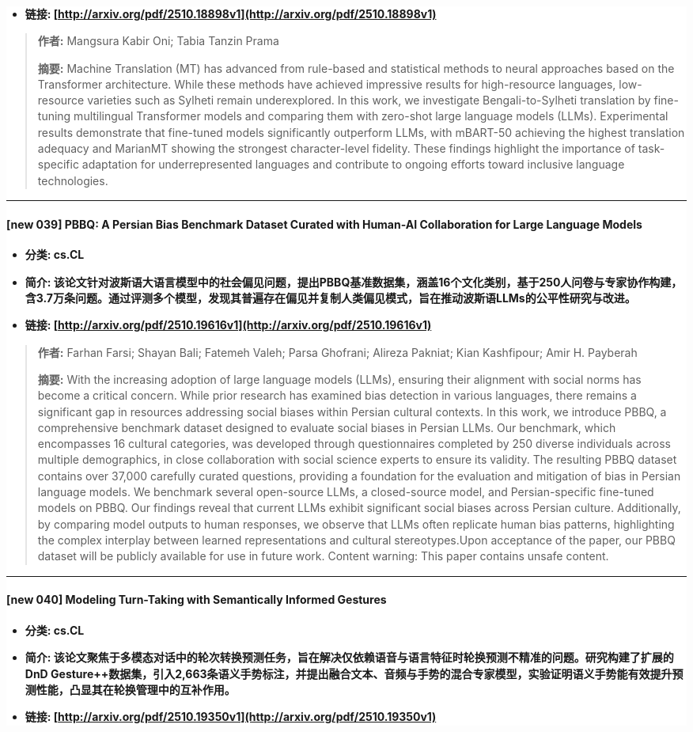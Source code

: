 - **链接: [http://arxiv.org/pdf/2510.18898v1](http://arxiv.org/pdf/2510.18898v1)**

> **作者:** Mangsura Kabir Oni; Tabia Tanzin Prama
>
> **摘要:** Machine Translation (MT) has advanced from rule-based and statistical methods to neural approaches based on the Transformer architecture. While these methods have achieved impressive results for high-resource languages, low-resource varieties such as Sylheti remain underexplored. In this work, we investigate Bengali-to-Sylheti translation by fine-tuning multilingual Transformer models and comparing them with zero-shot large language models (LLMs). Experimental results demonstrate that fine-tuned models significantly outperform LLMs, with mBART-50 achieving the highest translation adequacy and MarianMT showing the strongest character-level fidelity. These findings highlight the importance of task-specific adaptation for underrepresented languages and contribute to ongoing efforts toward inclusive language technologies.
>
---
#### [new 039] PBBQ: A Persian Bias Benchmark Dataset Curated with Human-AI Collaboration for Large Language Models
- **分类: cs.CL**

- **简介: 该论文针对波斯语大语言模型中的社会偏见问题，提出PBBQ基准数据集，涵盖16个文化类别，基于250人问卷与专家协作构建，含3.7万条问题。通过评测多个模型，发现其普遍存在偏见并复制人类偏见模式，旨在推动波斯语LLMs的公平性研究与改进。**

- **链接: [http://arxiv.org/pdf/2510.19616v1](http://arxiv.org/pdf/2510.19616v1)**

> **作者:** Farhan Farsi; Shayan Bali; Fatemeh Valeh; Parsa Ghofrani; Alireza Pakniat; Kian Kashfipour; Amir H. Payberah
>
> **摘要:** With the increasing adoption of large language models (LLMs), ensuring their alignment with social norms has become a critical concern. While prior research has examined bias detection in various languages, there remains a significant gap in resources addressing social biases within Persian cultural contexts. In this work, we introduce PBBQ, a comprehensive benchmark dataset designed to evaluate social biases in Persian LLMs. Our benchmark, which encompasses 16 cultural categories, was developed through questionnaires completed by 250 diverse individuals across multiple demographics, in close collaboration with social science experts to ensure its validity. The resulting PBBQ dataset contains over 37,000 carefully curated questions, providing a foundation for the evaluation and mitigation of bias in Persian language models. We benchmark several open-source LLMs, a closed-source model, and Persian-specific fine-tuned models on PBBQ. Our findings reveal that current LLMs exhibit significant social biases across Persian culture. Additionally, by comparing model outputs to human responses, we observe that LLMs often replicate human bias patterns, highlighting the complex interplay between learned representations and cultural stereotypes.Upon acceptance of the paper, our PBBQ dataset will be publicly available for use in future work. Content warning: This paper contains unsafe content.
>
---
#### [new 040] Modeling Turn-Taking with Semantically Informed Gestures
- **分类: cs.CL**

- **简介: 该论文聚焦于多模态对话中的轮次转换预测任务，旨在解决仅依赖语音与语言特征时轮换预测不精准的问题。研究构建了扩展的DnD Gesture++数据集，引入2,663条语义手势标注，并提出融合文本、音频与手势的混合专家模型，实验证明语义手势能有效提升预测性能，凸显其在轮换管理中的互补作用。**

- **链接: [http://arxiv.org/pdf/2510.19350v1](http://arxiv.org/pdf/2510.19350v1)**
